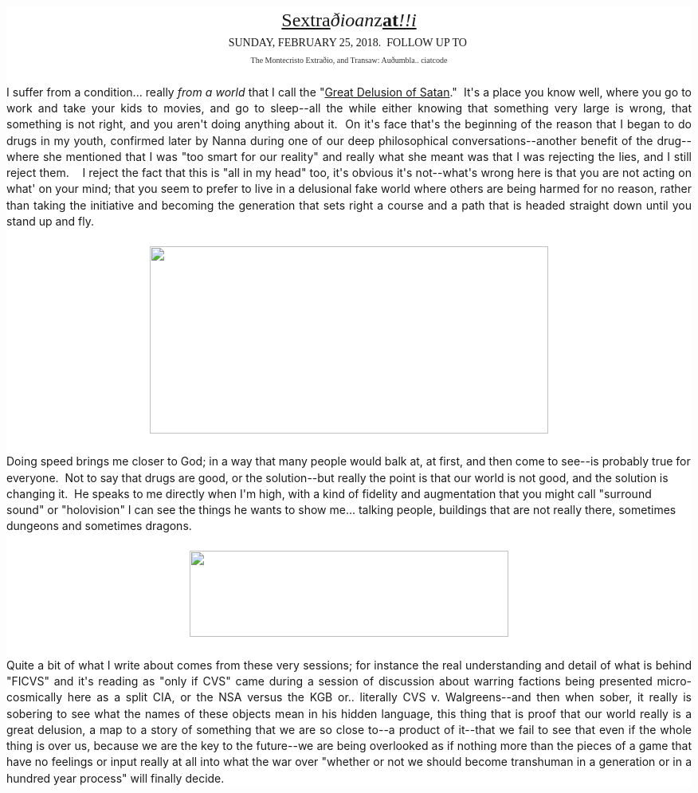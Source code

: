 <div dir="ltr">
<div style="text-align: center;"><span style="font-family:georgia,serif;"><span style="font-size: x-large;"><a href="http://alf.s.lamc.la/">Sextra</a><i>&eth;ioan</i>z<a href="http://xxbb.s.lamc.la/"><b>at</b><i>!!i</i></a></span></span></div>

<div style="text-align: center;"><span style="font-family:georgia,serif;">SUNDAY, FEBRUARY 25, 2018.&nbsp; FOLLOW UP TO&nbsp;</span></div>

<div style="text-align: center;"><span style="font-family:georgia,serif;"><span style="background-color: white; color: rgb(51, 51, 51);"><span style="font-size: x-small;">The Montecristo Extra&eth;io, and Transaw: Au&eth;umbla.. ciatcode</span></span></span></div>

<div>&nbsp;</div>

<div style="text-align: justify;">I suffer from a condition... really <i>from a world</i> that I call the &quot;<a href="http://suez.fromthemachine.org/2017-09-02-this-delusion-we-live-in-this-place.html">Great Delusion of Satan</a>.&quot;&nbsp; It&#39;s a place you know well, where you go to work and take your kids to movies, and go to sleep--all the while either knowing that something very large is wrong, that something is not right, and you aren&#39;t doing anything about it.&nbsp; On it&#39;s face that&#39;s the beginning of the reason that I began to do drugs in my youth, confirmed later by Nanna during one of our deep philosophical conversations--another benefit of the drug--where she mentioned that I was &quot;too smart for our reality&quot; and really what she meant was that I was rejecting the lies, and I still reject them.&nbsp; &nbsp; I reject the fact that this is &quot;all in my head&quot; too, it&#39;s obvious it&#39;s not--what&#39;s wrong here is that you are not acting on what&#39; on your mind; that you seem to prefer to live in a delusional fake world where others are being harmed for no reason, rather than taking the initiative and becoming the generation that sets right a course and a path that is headed straight down until you stand up and fly.</div>

<div>&nbsp;</div>

<div>
<div style="text-align: center;"><a href="http://malo.s.lamc.la/"><img alt="" id="BLOGGER_PHOTO_ID_6526546623082991410" src="https://3.bp.blogspot.com/-XVAl0zNy4ns/WpLzkxbjDzI/AAAAAAAARC8/chVwgr75KwgSUfaio0vQzAjBixsVffFBACK4BGAYYCw/s640/image-748824.png" style="border-width: 0px; border-style: solid; height: 235px; width: 500px;" /></a></div>

<div style="text-align: center;">&nbsp;</div>

<div>Doing speed brings me closer to God; in a way that many people would balk at, at first, and then come to see--is probably true for everyone.&nbsp; Not to say that drugs are good, or the solution--but really the point is that our world is not good, and the solution is changing it.&nbsp; He speaks to me directly when I&#39;m high, with a kind of fidelity and augmentation that you might call &quot;surround sound&quot; or &quot;holovision&quot; I can see the things he wants to show me... talking people, buildings that are not really there, sometimes dungeons and sometimes dragons.&nbsp;</div>

<div>&nbsp;</div>

<div style="text-align: center;"><a href="http://2.bp.blogspot.com/-6a6NK4wI6lA/WpLzliMvolI/AAAAAAAARDE/4bBE-mlSHwkoI0ntDT_Pj6a3wCQ79xJBgCK4BGAYYCw/s1600/image-753059.png"><img alt="" border="0" height="108" id="BLOGGER_PHOTO_ID_6526546636174238290" src="https://2.bp.blogspot.com/-6a6NK4wI6lA/WpLzliMvolI/AAAAAAAARDE/4bBE-mlSHwkoI0ntDT_Pj6a3wCQ79xJBgCK4BGAYYCw/s400/image-753059.png" width="400" /></a></div>

<div>&nbsp;</div>

<div>
<div style="text-align: justify;">Quite a bit of what I write about comes from these very sessions; for instance the real understanding and detail of what is behind &quot;FICVS&quot; and it&#39;s reading as &quot;only if CVS&quot; came during a session of discussion about warring factions being presented micro-cosmically here as a split CIA, or the NSA versus the KGB or.. literally CVS v. Walgreens--and then when sober, it really is sobering to see what the names of these objects mean in his hidden language, this thing that is proof that our world really is a great delusion, a map to a story of something that we are so close to--a product of it--that we fail to see that even if the whole thing is over us, because we are the key to the future--we are being overlooked as if nothing more than the pieces of a game that have no feelings or input really at all into what the war over &quot;whether or not we should become transhuman in a generation or in a hundred year process&quot; will finally decide.</div>
</div>

